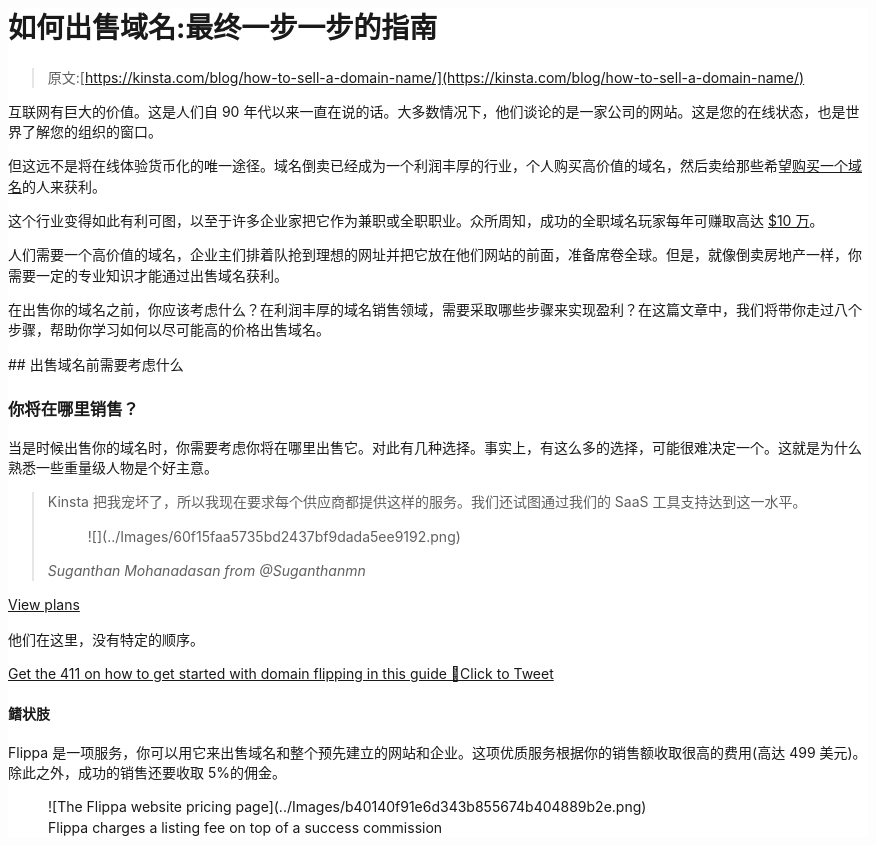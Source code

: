 # 如何出售域名:最终一步一步的指南

> 原文:[https://kinsta.com/blog/how-to-sell-a-domain-name/](https://kinsta.com/blog/how-to-sell-a-domain-name/)

互联网有巨大的价值。这是人们自 90 年代以来一直在说的话。大多数情况下，他们谈论的是一家公司的网站。这是您的在线状态，也是世界了解您的组织的窗口。

但这远不是将在线体验货币化的唯一途径。域名倒卖已经成为一个利润丰厚的行业，个人购买高价值的域名，然后卖给那些希望[购买一个域名](https://kinsta.com/blog/how-to-buy-a-domain-name/)的人来获利。

这个行业变得如此有利可图，以至于许多企业家把它作为兼职或全职职业。众所周知，成功的全职域名玩家每年可赚取高达 [$10 万](https://fitsmallbusiness.com/domain-flipping/)。

人们需要一个高价值的域名，企业主们排着队抢到理想的网址并把它放在他们网站的前面，准备席卷全球。但是，就像倒卖房地产一样，你需要一定的专业知识才能通过出售域名获利。

在出售你的域名之前，你应该考虑什么？在利润丰厚的域名销售领域，需要采取哪些步骤来实现盈利？在这篇文章中，我们将带你走过八个步骤，帮助你学习如何以尽可能高的价格出售域名。

 <kinsta-auto-toc heading="Table of Contents" exclude="last" list-style="arrow" selector="h2" count-number="-1"><kinsta-advanced-cta language="en_US" type-int-post="131317" type-int-position="3">## 出售域名前需要考虑什么

### 你将在哪里销售？

当是时候出售你的域名时，你需要考虑你将在哪里出售它。对此有几种选择。事实上，有这么多的选择，可能很难决定一个。这就是为什么熟悉一些重量级人物是个好主意。

<link rel="stylesheet" href="https://kinsta.com/wp-content/themes/kinsta/dist/components/ctas/cta-mini.css?ver=2e932b8aba3918bfb818">

<aside class="sidebar-cta">

> Kinsta 把我宠坏了，所以我现在要求每个供应商都提供这样的服务。我们还试图通过我们的 SaaS 工具支持达到这一水平。
> 
> <footer class="wp-block-kinsta-client-quote__footer">
> 
> <figure class="wp-block-kinsta-client-quote__avatar">![](../Images/60f15faa5735bd2437bf9dada5ee9192.png)</figure>
> 
> <cite class="wp-block-kinsta-client-quote__cite">Suganthan Mohanadasan from @Suganthanmn</cite></footer>

[View plans](https://kinsta.com/plans/)</aside>

他们在这里，没有特定的顺序。

[Get the 411 on how to get started with domain flipping in this guide 💪Click to Tweet](https://twitter.com/intent/tweet?url=https%3A%2F%2Fbit.ly%2F3eeOYqy&via=kinsta&text=Get+the+411+on+how+to+get+started+with+domain+flipping+in+this+guide+%F0%9F%92%AA&hashtags=WebTips%2CDomainName)

#### 鳍状肢

Flippa 是一项服务，你可以用它来出售域名和整个预先建立的网站和企业。这项优质服务根据你的销售额收取很高的费用(高达 499 美元)。除此之外，成功的销售还要收取 5%的佣金。

<figure style="width: 1400px" class="wp-caption alignnone">![The Flippa website pricing page](../Images/b40140f91e6d343b855674b404889b2e.png)

<figcaption class="wp-caption-text">Flippa charges a listing fee on top of a success commission</figcaption>
